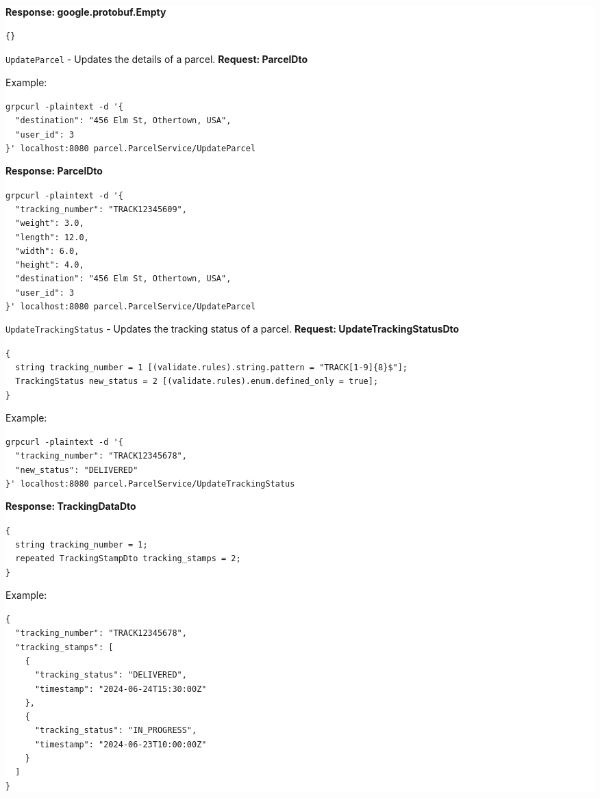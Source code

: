 **Response: google.protobuf.Empty**
```
{}
```

`UpdateParcel` - Updates the details of a parcel.
**Request: ParcelDto**

Example:
```
grpcurl -plaintext -d '{
  "destination": "456 Elm St, Othertown, USA",
  "user_id": 3
}' localhost:8080 parcel.ParcelService/UpdateParcel
```
**Response: ParcelDto**
```
grpcurl -plaintext -d '{
  "tracking_number": "TRACK12345609",
  "weight": 3.0,
  "length": 12.0,
  "width": 6.0,
  "height": 4.0,
  "destination": "456 Elm St, Othertown, USA",
  "user_id": 3
}' localhost:8080 parcel.ParcelService/UpdateParcel

```

`UpdateTrackingStatus` - Updates the tracking status of a parcel.
**Request: UpdateTrackingStatusDto**
```
{
  string tracking_number = 1 [(validate.rules).string.pattern = "TRACK[1-9]{8}$"];
  TrackingStatus new_status = 2 [(validate.rules).enum.defined_only = true];
}
```

Example:
```
grpcurl -plaintext -d '{
  "tracking_number": "TRACK12345678",
  "new_status": "DELIVERED"
}' localhost:8080 parcel.ParcelService/UpdateTrackingStatus
```

**Response: TrackingDataDto**
```
{
  string tracking_number = 1;
  repeated TrackingStampDto tracking_stamps = 2;
}
```

Example:
```
{
  "tracking_number": "TRACK12345678",
  "tracking_stamps": [
    {
      "tracking_status": "DELIVERED",
      "timestamp": "2024-06-24T15:30:00Z"
    },
    {
      "tracking_status": "IN_PROGRESS",
      "timestamp": "2024-06-23T10:00:00Z"
    }
  ]
}
```